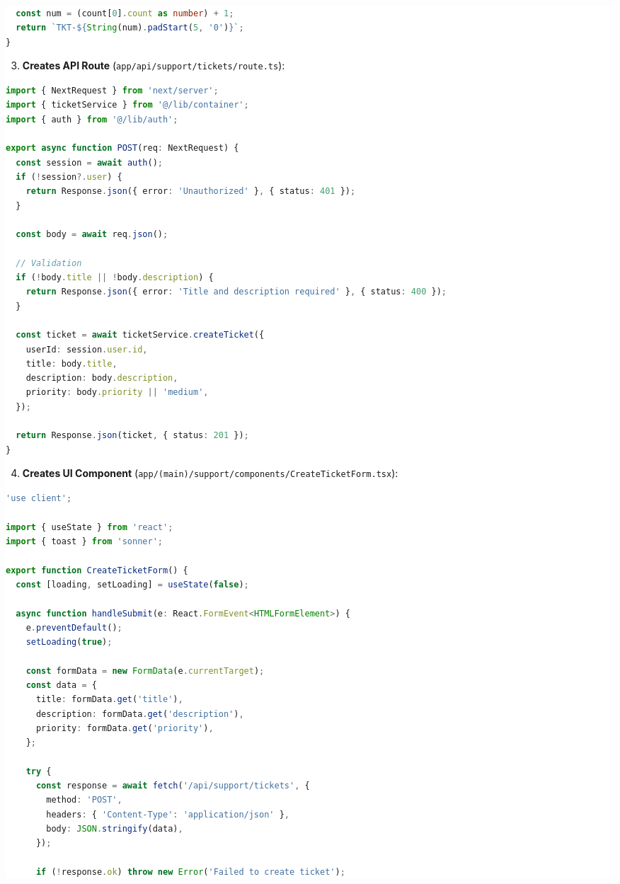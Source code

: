 ```typescript
  const num = (count[0].count as number) + 1;
  return `TKT-${String(num).padStart(5, '0')}`;
}
```

3. **Creates API Route** (`app/api/support/tickets/route.ts`):
```typescript
import { NextRequest } from 'next/server';
import { ticketService } from '@/lib/container';
import { auth } from '@/lib/auth';

export async function POST(req: NextRequest) {
  const session = await auth();
  if (!session?.user) {
    return Response.json({ error: 'Unauthorized' }, { status: 401 });
  }

  const body = await req.json();

  // Validation
  if (!body.title || !body.description) {
    return Response.json({ error: 'Title and description required' }, { status: 400 });
  }

  const ticket = await ticketService.createTicket({
    userId: session.user.id,
    title: body.title,
    description: body.description,
    priority: body.priority || 'medium',
  });

  return Response.json(ticket, { status: 201 });
}
```

4. **Creates UI Component** (`app/(main)/support/components/CreateTicketForm.tsx`):
```typescript
'use client';

import { useState } from 'react';
import { toast } from 'sonner';

export function CreateTicketForm() {
  const [loading, setLoading] = useState(false);

  async function handleSubmit(e: React.FormEvent<HTMLFormElement>) {
    e.preventDefault();
    setLoading(true);

    const formData = new FormData(e.currentTarget);
    const data = {
      title: formData.get('title'),
      description: formData.get('description'),
      priority: formData.get('priority'),
    };

    try {
      const response = await fetch('/api/support/tickets', {
        method: 'POST',
        headers: { 'Content-Type': 'application/json' },
        body: JSON.stringify(data),
      });

      if (!response.ok) throw new Error('Failed to create ticket');
```